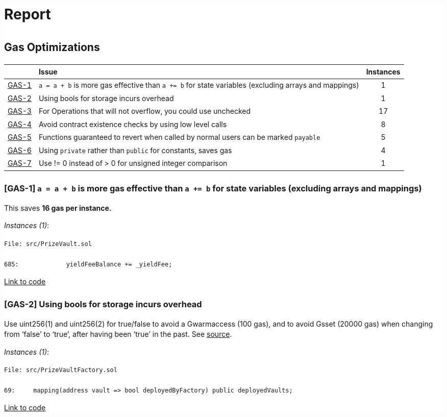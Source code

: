 # Report


## Gas Optimizations


| |Issue|Instances|
|-|:-|:-:|
| [GAS-1](#GAS-1) | `a = a + b` is more gas effective than `a += b` for state variables (excluding arrays and mappings) | 1 |
| [GAS-2](#GAS-2) | Using bools for storage incurs overhead | 1 |
| [GAS-3](#GAS-3) | For Operations that will not overflow, you could use unchecked | 17 |
| [GAS-4](#GAS-4) | Avoid contract existence checks by using low level calls | 8 |
| [GAS-5](#GAS-5) | Functions guaranteed to revert when called by normal users can be marked `payable` | 5 |
| [GAS-6](#GAS-6) | Using `private` rather than `public` for constants, saves gas | 4 |
| [GAS-7](#GAS-7) | Use != 0 instead of > 0 for unsigned integer comparison | 1 |
### <a name="GAS-1"></a>[GAS-1] `a = a + b` is more gas effective than `a += b` for state variables (excluding arrays and mappings)
This saves **16 gas per instance.**

*Instances (1)*:
```solidity
File: src/PrizeVault.sol

685:             yieldFeeBalance += _yieldFee;

```
[Link to code](https://github.com/code-423n4/2024-03-pooltogether/blob/main/pt-v5-vault/src/PrizeVault.sol)

### <a name="GAS-2"></a>[GAS-2] Using bools for storage incurs overhead
Use uint256(1) and uint256(2) for true/false to avoid a Gwarmaccess (100 gas), and to avoid Gsset (20000 gas) when changing from ‘false’ to ‘true’, after having been ‘true’ in the past. See [source](https://github.com/OpenZeppelin/openzeppelin-contracts/blob/58f635312aa21f947cae5f8578638a85aa2519f5/contracts/security/ReentrancyGuard.sol#L23-L27).

*Instances (1)*:
```solidity
File: src/PrizeVaultFactory.sol

69:     mapping(address vault => bool deployedByFactory) public deployedVaults;

```
[Link to code](https://github.com/code-423n4/2024-03-pooltogether/blob/main/pt-v5-vault/src/PrizeVaultFactory.sol)
